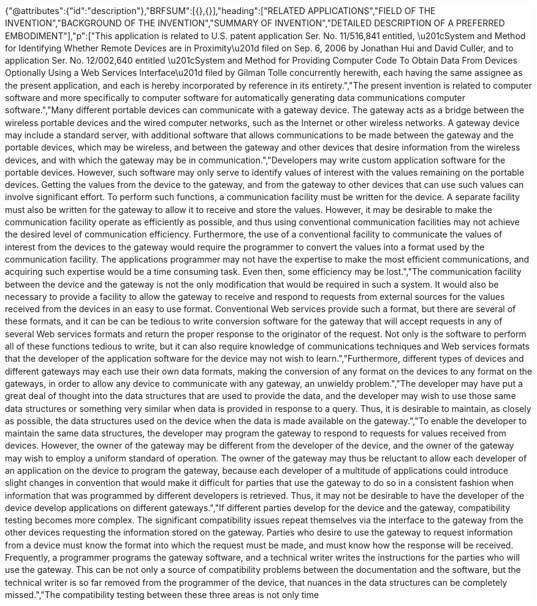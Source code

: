{"@attributes":{"id":"description"},"BRFSUM":[{},{}],"heading":["RELATED APPLICATIONS","FIELD OF THE INVENTION","BACKGROUND OF THE INVENTION","SUMMARY OF INVENTION","DETAILED DESCRIPTION OF A PREFERRED EMBODIMENT"],"p":["This application is related to U.S. patent application Ser. No. 11\/516,841 entitled, \u201cSystem and Method for Identifying Whether Remote Devices are in Proximity\u201d filed on Sep. 6, 2006 by Jonathan Hui and David Culler, and to application Ser. No. 12\/002,640 entitled \u201cSystem and Method for Providing Computer Code To Obtain Data From Devices Optionally Using a Web Services Interface\u201d filed by Gilman Tolle concurrently herewith, each having the same assignee as the present application, and each is hereby incorporated by reference in its entirety.","The present invention is related to computer software and more specifically to computer software for automatically generating data communications computer software.","Many different portable devices can communicate with a gateway device. The gateway acts as a bridge between the wireless portable devices and the wired computer networks, such as the Internet or other wireless networks. A gateway device may include a standard server, with additional software that allows communications to be made between the gateway and the portable devices, which may be wireless, and between the gateway and other devices that desire information from the wireless devices, and with which the gateway may be in communication.","Developers may write custom application software for the portable devices. However, such software may only serve to identify values of interest with the values remaining on the portable devices. Getting the values from the device to the gateway, and from the gateway to other devices that can use such values can involve significant effort. To perform such functions, a communication facility must be written for the device. A separate facility must also be written for the gateway to allow it to receive and store the values. However, it may be desirable to make the communication facility operate as efficiently as possible, and thus using conventional communication facilities may not achieve the desired level of communication efficiency. Furthermore, the use of a conventional facility to communicate the values of interest from the devices to the gateway would require the programmer to convert the values into a format used by the communication facility. The applications programmer may not have the expertise to make the most efficient communications, and acquiring such expertise would be a time consuming task. Even then, some efficiency may be lost.","The communication facility between the device and the gateway is not the only modification that would be required in such a system. It would also be necessary to provide a facility to allow the gateway to receive and respond to requests from external sources for the values received from the devices in an easy to use format. Conventional Web services provide such a format, but there are several of these formats, and it can be can be tedious to write conversion software for the gateway that will accept requests in any of several Web services formats and return the proper response to the originator of the request. Not only is the software to perform all of these functions tedious to write, but it can also require knowledge of communications techniques and Web services formats that the developer of the application software for the device may not wish to learn.","Furthermore, different types of devices and different gateways may each use their own data formats, making the conversion of any format on the devices to any format on the gateways, in order to allow any device to communicate with any gateway, an unwieldy problem.","The developer may have put a great deal of thought into the data structures that are used to provide the data, and the developer may wish to use those same data structures or something very similar when data is provided in response to a query. Thus, it is desirable to maintain, as closely as possible, the data structures used on the device when the data is made available on the gateway.","To enable the developer to maintain the same data structures, the developer may program the gateway to respond to requests for values received from devices. However, the owner of the gateway may be different from the developer of the device, and the owner of the gateway may wish to employ a uniform standard of operation. The owner of the gateway may thus be reluctant to allow each developer of an application on the device to program the gateway, because each developer of a multitude of applications could introduce slight changes in convention that would make it difficult for parties that use the gateway to do so in a consistent fashion when information that was programmed by different developers is retrieved. Thus, it may not be desirable to have the developer of the device develop applications on different gateways.","If different parties develop for the device and the gateway, compatibility testing becomes more complex. The significant compatibility issues repeat themselves via the interface to the gateway from the other devices requesting the information stored on the gateway. Parties who desire to use the gateway to request information from a device must know the format into which the request must be made, and must know how the response will be received. Frequently, a programmer programs the gateway software, and a technical writer writes the instructions for the parties who will use the gateway. This can be not only a source of compatibility problems between the documentation and the software, but the technical writer is so far removed from the programmer of the device, that nuances in the data structures can be completely missed.","The compatibility testing between these three areas is not only time